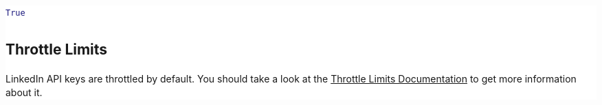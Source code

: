 ```python
True
```

## Throttle Limits

LinkedIn API keys are throttled by default. You should take a look at the [Throttle Limits Documentation](http://developer.linkedin.com/documents/throttle-limits) to get more information about it.
